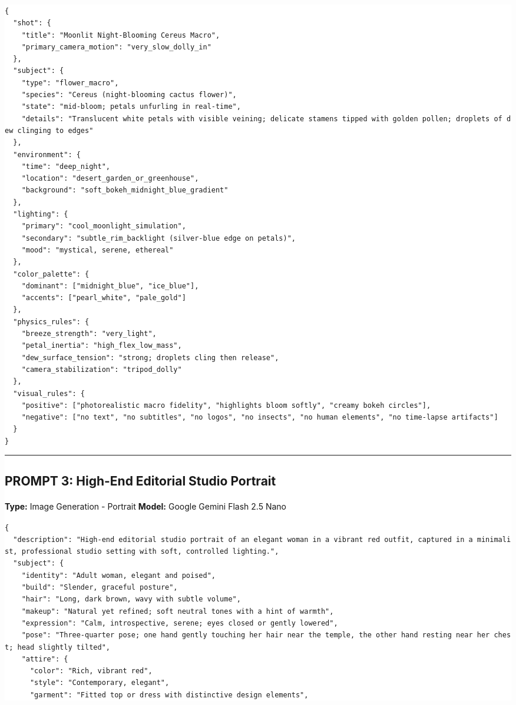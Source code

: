 ```
{
  "shot": {
    "title": "Moonlit Night-Blooming Cereus Macro",
    "primary_camera_motion": "very_slow_dolly_in"
  },
  "subject": {
    "type": "flower_macro",
    "species": "Cereus (night-blooming cactus flower)",
    "state": "mid-bloom; petals unfurling in real-time",
    "details": "Translucent white petals with visible veining; delicate stamens tipped with golden pollen; droplets of dew clinging to edges"
  },
  "environment": {
    "time": "deep_night",
    "location": "desert_garden_or_greenhouse",
    "background": "soft_bokeh_midnight_blue_gradient"
  },
  "lighting": {
    "primary": "cool_moonlight_simulation",
    "secondary": "subtle_rim_backlight (silver-blue edge on petals)",
    "mood": "mystical, serene, ethereal"
  },
  "color_palette": {
    "dominant": ["midnight_blue", "ice_blue"],
    "accents": ["pearl_white", "pale_gold"]
  },
  "physics_rules": {
    "breeze_strength": "very_light",
    "petal_inertia": "high_flex_low_mass",
    "dew_surface_tension": "strong; droplets cling then release",
    "camera_stabilization": "tripod_dolly"
  },
  "visual_rules": {
    "positive": ["photorealistic macro fidelity", "highlights bloom softly", "creamy bokeh circles"],
    "negative": ["no text", "no subtitles", "no logos", "no insects", "no human elements", "no time-lapse artifacts"]
  }
}
```

---

## **PROMPT 3: High-End Editorial Studio Portrait**

**Type:** Image Generation - Portrait **Model:** Google Gemini Flash 2.5 Nano

```
{
  "description": "High-end editorial studio portrait of an elegant woman in a vibrant red outfit, captured in a minimalist, professional studio setting with soft, controlled lighting.",
  "subject": {
    "identity": "Adult woman, elegant and poised",
    "build": "Slender, graceful posture",
    "hair": "Long, dark brown, wavy with subtle volume",
    "makeup": "Natural yet refined; soft neutral tones with a hint of warmth",
    "expression": "Calm, introspective, serene; eyes closed or gently lowered",
    "pose": "Three-quarter pose; one hand gently touching her hair near the temple, the other hand resting near her chest; head slightly tilted",
    "attire": {
      "color": "Rich, vibrant red",
      "style": "Contemporary, elegant",
      "garment": "Fitted top or dress with distinctive design elements",
```